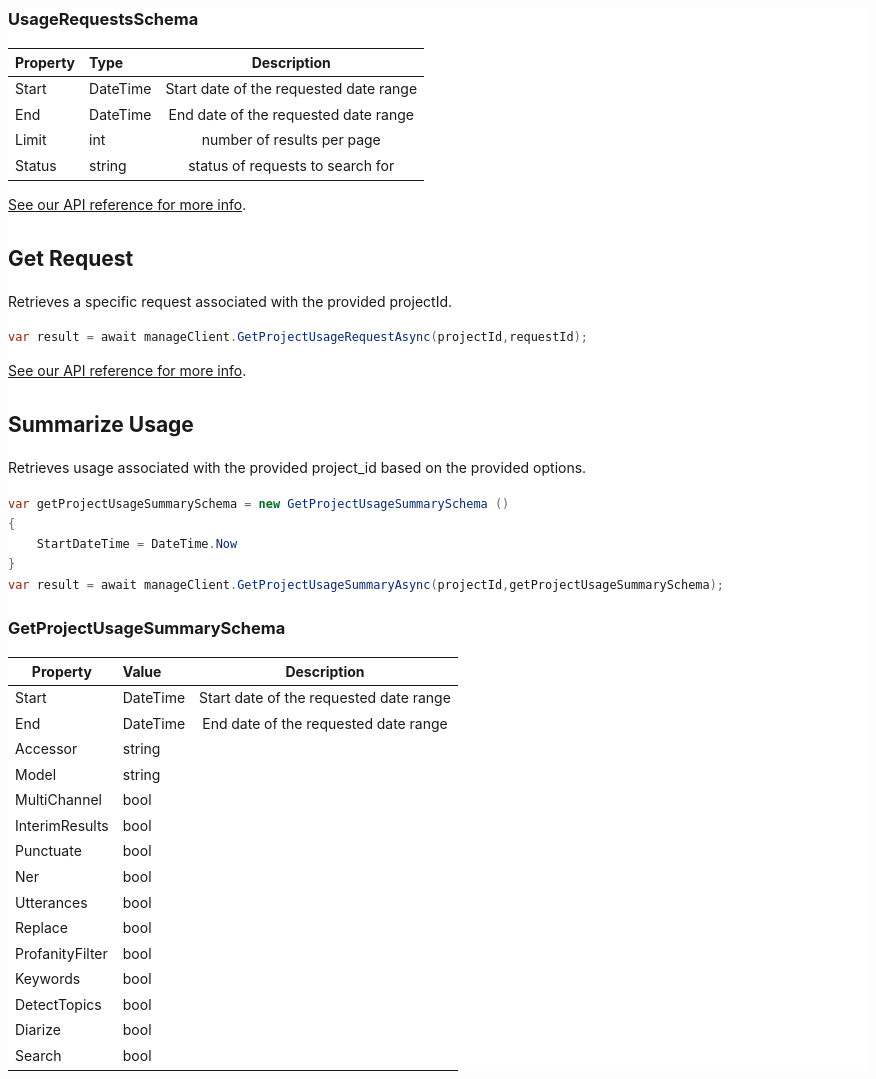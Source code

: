 ### UsageRequestsSchema

| Property      | Type     |              Description               |
| ------------- | :------- | :------------------------------------: |
| Start         | DateTime | Start date of the requested date range |
| End           | DateTime |  End date of the requested date range  | required
| Limit         | int      |       number of results per page       |
| Status        | string   |     status of requests to search for   |

[See our API reference for more info](https://developers.deepgram.com/reference/get-all-requests).

## Get Request

Retrieves a specific request associated with the provided projectId.

```csharp
var result = await manageClient.GetProjectUsageRequestAsync(projectId,requestId);
```

[See our API reference for more info](https://developers.deepgram.com/reference/get-request).

## Summarize Usage

Retrieves usage associated with the provided project_id based on the provided options.

```csharp
var getProjectUsageSummarySchema = new GetProjectUsageSummarySchema ()
{
    StartDateTime = DateTime.Now
}
var result = await manageClient.GetProjectUsageSummaryAsync(projectId,getProjectUsageSummarySchema);
```

### GetProjectUsageSummarySchema

| Property        | Value    |              Description               |
| -------------   | :------- | :------------------------------------: |
| Start           | DateTime | Start date of the requested date range |
| End             | DateTime |  End date of the requested date range  |
| Accessor        | string   ||
| Model           | string   ||
| MultiChannel    | bool     ||
| InterimResults  | bool     ||
| Punctuate       | bool     ||
| Ner             | bool     ||
| Utterances      | bool     ||
| Replace         | bool     ||
| ProfanityFilter | bool     ||
| Keywords        | bool     ||
| DetectTopics    | bool     ||
| Diarize         | bool     ||
| Search          | bool     ||